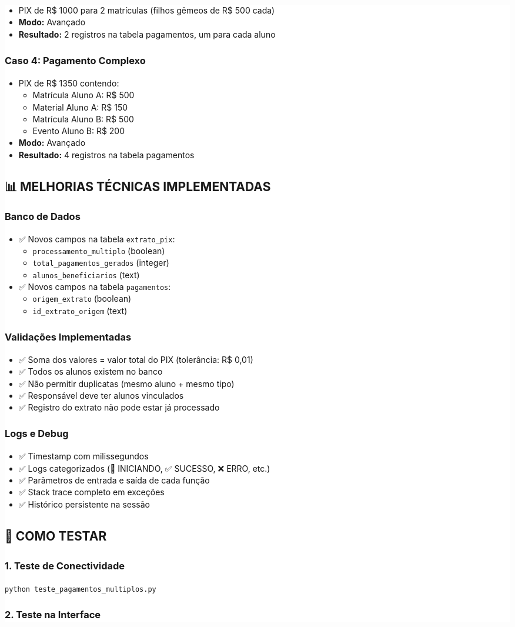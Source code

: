 - PIX de R$ 1000 para 2 matrículas (filhos gêmeos de R$ 500 cada)
- **Modo:** Avançado
- **Resultado:** 2 registros na tabela pagamentos, um para cada aluno

### **Caso 4: Pagamento Complexo**

- PIX de R$ 1350 contendo:
  - Matrícula Aluno A: R$ 500
  - Material Aluno A: R$ 150
  - Matrícula Aluno B: R$ 500
  - Evento Aluno B: R$ 200
- **Modo:** Avançado
- **Resultado:** 4 registros na tabela pagamentos

## 📊 MELHORIAS TÉCNICAS IMPLEMENTADAS

### **Banco de Dados**

- ✅ Novos campos na tabela `extrato_pix`:
  - `processamento_multiplo` (boolean)
  - `total_pagamentos_gerados` (integer)
  - `alunos_beneficiarios` (text)
- ✅ Novos campos na tabela `pagamentos`:
  - `origem_extrato` (boolean)
  - `id_extrato_origem` (text)

### **Validações Implementadas**

- ✅ Soma dos valores = valor total do PIX (tolerância: R$ 0,01)
- ✅ Todos os alunos existem no banco
- ✅ Não permitir duplicatas (mesmo aluno + mesmo tipo)
- ✅ Responsável deve ter alunos vinculados
- ✅ Registro do extrato não pode estar já processado

### **Logs e Debug**

- ✅ Timestamp com milissegundos
- ✅ Logs categorizados (🚀 INICIANDO, ✅ SUCESSO, ❌ ERRO, etc.)
- ✅ Parâmetros de entrada e saída de cada função
- ✅ Stack trace completo em exceções
- ✅ Histórico persistente na sessão

## 🚀 COMO TESTAR

### **1. Teste de Conectividade**

```bash
python teste_pagamentos_multiplos.py
```

### **2. Teste na Interface**
